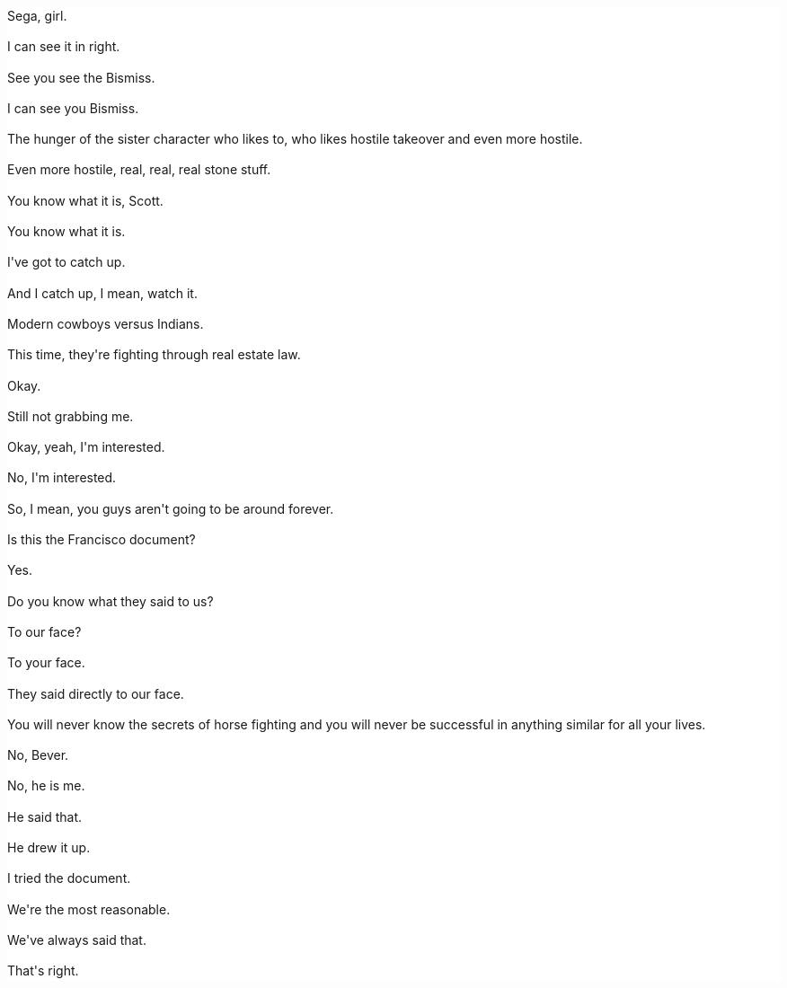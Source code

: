 Sega, girl.

I can see it in right.

See you see the Bismiss.

I can see you Bismiss.

The hunger of the sister character who likes to, who likes hostile takeover and even more hostile.

Even more hostile, real, real, real stone stuff.

You know what it is, Scott.

You know what it is.

I've got to catch up.

And I catch up, I mean, watch it.

Modern cowboys versus Indians.

This time, they're fighting through real estate law.

Okay.

Still not grabbing me.

Okay, yeah, I'm interested.

No, I'm interested.

So, I mean, you guys aren't going to be around forever.

Is this the Francisco document?

Yes.

Do you know what they said to us?

To our face?

To your face.

They said directly to our face.

You will never know the secrets of horse fighting and you will never be successful in anything similar for all your lives.

No, Bever.

No, he is me.

He said that.

He drew it up.

I tried the document.

We're the most reasonable.

We've always said that.

That's right.

